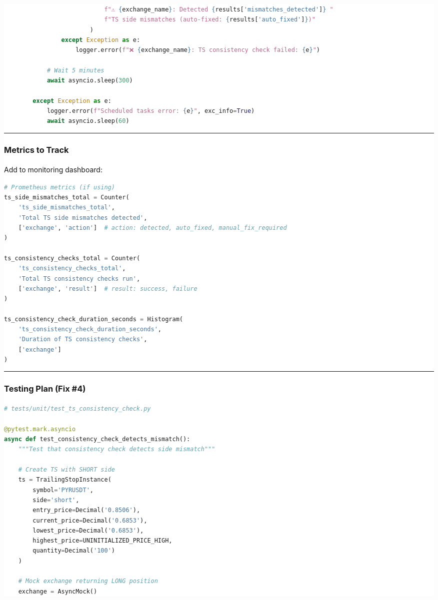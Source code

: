 ```python
                            f"⚠️ {exchange_name}: Detected {results['mismatches_detected']} "
                            f"TS side mismatches (auto-fixed: {results['auto_fixed']})"
                        )
                except Exception as e:
                    logger.error(f"❌ {exchange_name}: TS consistency check failed: {e}")

            # Wait 5 minutes
            await asyncio.sleep(300)

        except Exception as e:
            logger.error(f"Scheduled tasks error: {e}", exc_info=True)
            await asyncio.sleep(60)
```

---

### Metrics to Track

Add to monitoring dashboard:

```python
# Prometheus metrics (if using)
ts_side_mismatches_total = Counter(
    'ts_side_mismatches_total',
    'Total TS side mismatches detected',
    ['exchange', 'action']  # action: detected, auto_fixed, manual_fix_required
)

ts_consistency_checks_total = Counter(
    'ts_consistency_checks_total',
    'Total TS consistency checks run',
    ['exchange', 'result']  # result: success, failure
)

ts_consistency_check_duration_seconds = Histogram(
    'ts_consistency_check_duration_seconds',
    'Duration of TS consistency checks',
    ['exchange']
)
```

---

### Testing Plan (Fix #4)

```python
# tests/unit/test_ts_consistency_check.py

@pytest.mark.asyncio
async def test_consistency_check_detects_mismatch():
    """Test that consistency check detects side mismatch"""

    # Create TS with SHORT side
    ts = TrailingStopInstance(
        symbol='PYRUSDT',
        side='short',
        entry_price=Decimal('0.8506'),
        current_price=Decimal('0.6853'),
        lowest_price=Decimal('0.6853'),
        highest_price=UNINITIALIZED_PRICE_HIGH,
        quantity=Decimal('100')
    )

    # Mock exchange returning LONG position
    exchange = AsyncMock()
```